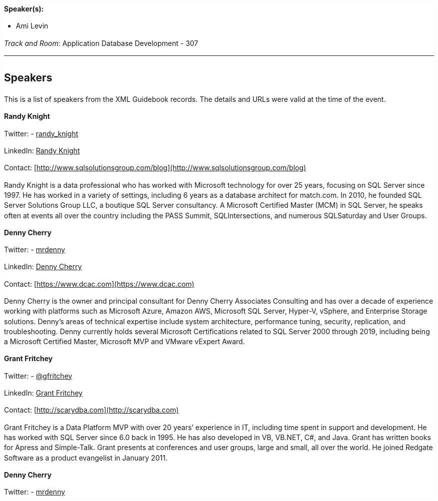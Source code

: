 **Speaker(s):**
- Ami Levin
 
*Track and Room*: Application  Database Development - 307
 
----------------------------------------------------------------------------------- 
 
## <a name="#speakers"></a>Speakers
This is a list of speakers from the XML Guidebook records. The details and URLs were valid at the time of the event.
 
 
**Randy Knight**
 
Twitter:  - [randy_knight](https://www.twitter.com/randy_knight)
 
LinkedIn: [Randy Knight](http://www.linkedin.com/in/randyknight)
 
Contact: [http://www.sqlsolutionsgroup.com/blog](http://www.sqlsolutionsgroup.com/blog)
 
Randy Knight is a data professional who has worked with Microsoft technology for over 25 years, focusing on SQL Server since 1997. He has worked in a variety of settings, including 6 years as a database architect for match.com. In 2010, he founded SQL Server Solutions Group LLC, a boutique SQL Server consultancy.  A Microsoft Certified Master (MCM) in SQL Server, he speaks often at events all over the country including the  PASS Summit, SQLIntersections, and numerous SQLSaturday and User Groups.
 
**Denny Cherry**
 
Twitter:  - [mrdenny](https://www.twitter.com/mrdenny)
 
LinkedIn: [Denny Cherry](https://www.linkedin.com/in/mrdenny)
 
Contact: [https://www.dcac.com](https://www.dcac.com)
 
Denny Cherry is the owner and principal consultant for Denny Cherry  Associates Consulting and has over a decade of experience working with platforms such as Microsoft Azure, Amazon AWS, Microsoft SQL Server, Hyper-V, vSphere, and Enterprise Storage solutions. Denny’s areas of technical expertise include system architecture, performance tuning, security, replication, and troubleshooting. Denny currently holds several Microsoft Certifications related to SQL Server 2000 through 2019, including being a Microsoft Certified Master, Microsoft MVP and VMware vExpert Award.
 
**Grant Fritchey**
 
Twitter:  - [@gfritchey](https://www.twitter.com/@gfritchey)
 
LinkedIn: [Grant Fritchey](http://www.linkedin.com/in/scarydba)
 
Contact: [http://scarydba.com](http://scarydba.com)
 
Grant Fritchey is a Data Platform MVP with over 20 years’ experience in IT, including time spent in support and development. He has worked with SQL Server since 6.0 back in 1995. He has also developed in VB, VB.NET, C#, and Java. Grant has written books for Apress and Simple-Talk. Grant presents at conferences and user groups, large and small, all over the world. He joined Redgate Software as a product evangelist in January 2011.
 
**Denny Cherry**
 
Twitter:  - [mrdenny](https://www.twitter.com/mrdenny)
 